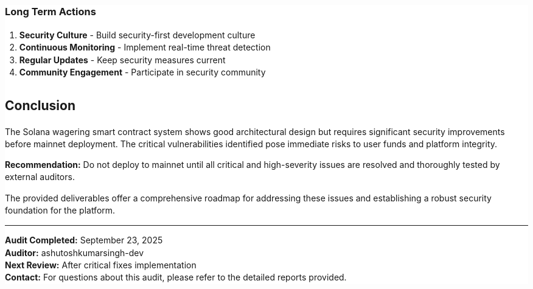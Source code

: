 ### Long Term Actions
1. **Security Culture** - Build security-first development culture
2. **Continuous Monitoring** - Implement real-time threat detection
3. **Regular Updates** - Keep security measures current
4. **Community Engagement** - Participate in security community

## Conclusion

The Solana wagering smart contract system shows good architectural design but requires significant security improvements before mainnet deployment. The critical vulnerabilities identified pose immediate risks to user funds and platform integrity.

**Recommendation:** Do not deploy to mainnet until all critical and high-severity issues are resolved and thoroughly tested by external auditors.

The provided deliverables offer a comprehensive roadmap for addressing these issues and establishing a robust security foundation for the platform.

---

**Audit Completed:** September 23, 2025  
**Auditor:** ashutoshkumarsingh-dev  
**Next Review:** After critical fixes implementation  
**Contact:** For questions about this audit, please refer to the detailed reports provided.

